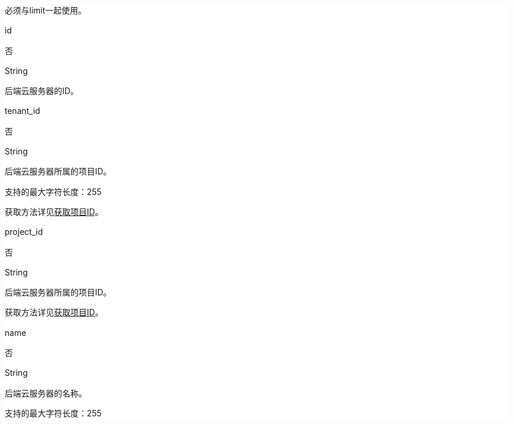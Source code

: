 <p id="p13879193614214"><a name="p13879193614214"></a><a name="p13879193614214"></a>必须与limit一起使用。</p>
</td>
</tr>
<tr id="row18937183610133"><td class="cellrowborder" valign="top" width="23.72%" headers="mcps1.2.5.1.1 "><p id="p1893713619131"><a name="p1893713619131"></a><a name="p1893713619131"></a>id</p>
</td>
<td class="cellrowborder" valign="top" width="15.110000000000001%" headers="mcps1.2.5.1.2 "><p id="p793713368139"><a name="p793713368139"></a><a name="p793713368139"></a>否</p>
</td>
<td class="cellrowborder" valign="top" width="13.79%" headers="mcps1.2.5.1.3 "><p id="p335920813460"><a name="p335920813460"></a><a name="p335920813460"></a>String</p>
</td>
<td class="cellrowborder" valign="top" width="47.38%" headers="mcps1.2.5.1.4 "><p id="p2093714369132"><a name="p2093714369132"></a><a name="p2093714369132"></a>后端云服务器的ID。</p>
</td>
</tr>
<tr id="row109461745484"><td class="cellrowborder" valign="top" width="23.72%" headers="mcps1.2.5.1.1 "><p id="p88461695515"><a name="p88461695515"></a><a name="p88461695515"></a>tenant_id</p>
</td>
<td class="cellrowborder" valign="top" width="15.110000000000001%" headers="mcps1.2.5.1.2 "><p id="p1084618910518"><a name="p1084618910518"></a><a name="p1084618910518"></a>否</p>
</td>
<td class="cellrowborder" valign="top" width="13.79%" headers="mcps1.2.5.1.3 "><p id="p188466919514"><a name="p188466919514"></a><a name="p188466919514"></a>String</p>
</td>
<td class="cellrowborder" valign="top" width="47.38%" headers="mcps1.2.5.1.4 "><p id="p11846891258"><a name="p11846891258"></a><a name="p11846891258"></a>后端云服务器所属的项目ID。</p>
<p id="p77515330521"><a name="p77515330521"></a><a name="p77515330521"></a>支持的最大字符长度：255</p>
<p id="p8222164914610"><a name="p8222164914610"></a><a name="p8222164914610"></a>获取方法详见<a href="获取项目ID.md">获取项目ID</a>。</p>
</td>
</tr>
<tr id="row1210217114481"><td class="cellrowborder" valign="top" width="23.72%" headers="mcps1.2.5.1.1 "><p id="p367162214818"><a name="p367162214818"></a><a name="p367162214818"></a>project_id</p>
</td>
<td class="cellrowborder" valign="top" width="15.110000000000001%" headers="mcps1.2.5.1.2 "><p id="p368162216482"><a name="p368162216482"></a><a name="p368162216482"></a>否</p>
</td>
<td class="cellrowborder" valign="top" width="13.79%" headers="mcps1.2.5.1.3 "><p id="p0676822174813"><a name="p0676822174813"></a><a name="p0676822174813"></a>String</p>
</td>
<td class="cellrowborder" valign="top" width="47.38%" headers="mcps1.2.5.1.4 "><p id="p6689322204810"><a name="p6689322204810"></a><a name="p6689322204810"></a>后端云服务器所属的项目ID。</p>
<p id="p493810455584"><a name="p493810455584"></a><a name="p493810455584"></a>获取方法详见<a href="获取项目ID.md">获取项目ID</a>。</p>
</td>
</tr>
<tr id="row1893793619139"><td class="cellrowborder" valign="top" width="23.72%" headers="mcps1.2.5.1.1 "><p id="p119371136101313"><a name="p119371136101313"></a><a name="p119371136101313"></a>name</p>
</td>
<td class="cellrowborder" valign="top" width="15.110000000000001%" headers="mcps1.2.5.1.2 "><p id="p19937836171311"><a name="p19937836171311"></a><a name="p19937836171311"></a>否</p>
</td>
<td class="cellrowborder" valign="top" width="13.79%" headers="mcps1.2.5.1.3 "><p id="p149372368135"><a name="p149372368135"></a><a name="p149372368135"></a>String</p>
</td>
<td class="cellrowborder" valign="top" width="47.38%" headers="mcps1.2.5.1.4 "><p id="p693713366130"><a name="p693713366130"></a><a name="p693713366130"></a>后端云服务器的名称。</p>
<p id="p1264211013318"><a name="p1264211013318"></a><a name="p1264211013318"></a>支持的最大字符长度：255</p>
</td>
</tr>